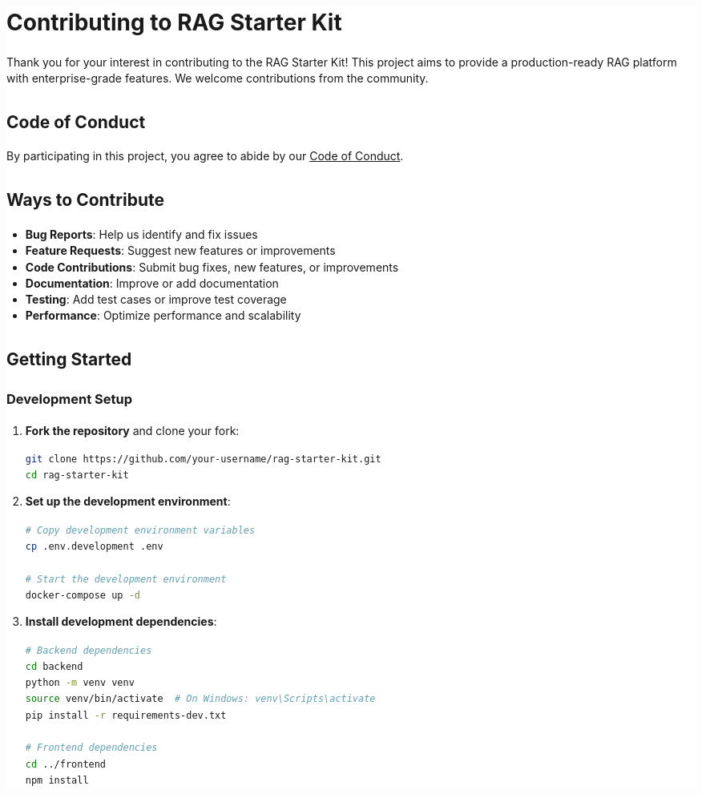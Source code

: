 # Contributing to RAG Starter Kit

Thank you for your interest in contributing to the RAG Starter Kit! This project aims to provide a production-ready RAG platform with enterprise-grade features. We welcome contributions from the community.

## Code of Conduct

By participating in this project, you agree to abide by our [Code of Conduct](CODE_OF_CONDUCT.md).

## Ways to Contribute

- **Bug Reports**: Help us identify and fix issues
- **Feature Requests**: Suggest new features or improvements
- **Code Contributions**: Submit bug fixes, new features, or improvements
- **Documentation**: Improve or add documentation
- **Testing**: Add test cases or improve test coverage
- **Performance**: Optimize performance and scalability

## Getting Started

### Development Setup

1. **Fork the repository** and clone your fork:

   ```bash
   git clone https://github.com/your-username/rag-starter-kit.git
   cd rag-starter-kit
   ```

2. **Set up the development environment**:

   ```bash
   # Copy development environment variables
   cp .env.development .env
   
   # Start the development environment
   docker-compose up -d
   ```

3. **Install development dependencies**:

   ```bash
   # Backend dependencies
   cd backend
   python -m venv venv
   source venv/bin/activate  # On Windows: venv\Scripts\activate
   pip install -r requirements-dev.txt
   
   # Frontend dependencies
   cd ../frontend
   npm install
   ```
